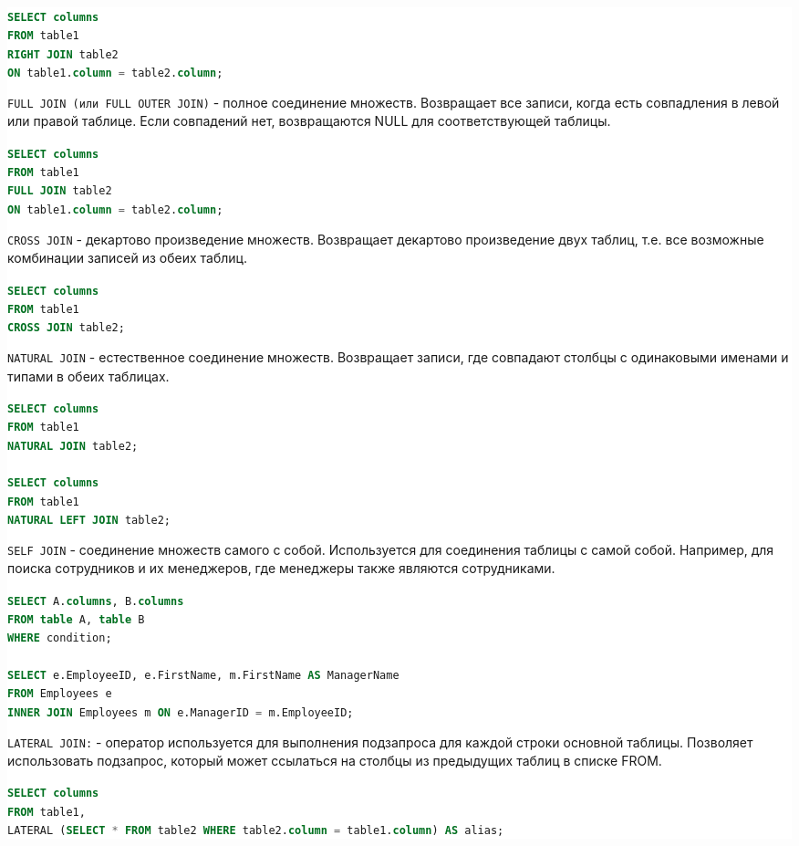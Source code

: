 ```sql
SELECT columns
FROM table1
RIGHT JOIN table2
ON table1.column = table2.column;
```
`FULL JOIN (или FULL OUTER JOIN)` - полное соединение множеств. Возвращает все записи, когда есть совпадления в левой или правой таблице. Если совпадений нет, возвращаются NULL для соответствующей таблицы.
```sql
SELECT columns
FROM table1
FULL JOIN table2
ON table1.column = table2.column;
```
`CROSS JOIN` - декартово произведение множеств. Возвращает декартово произведение двух таблиц, т.е. все возможные комбинации записей из обеих таблиц.
```sql
SELECT columns
FROM table1
CROSS JOIN table2;
```
`NATURAL JOIN` - естественное соединение множеств. Возвращает записи, где совпадают столбцы с одинаковыми именами и типами в обеих таблицах.
```sql
SELECT columns
FROM table1
NATURAL JOIN table2;

SELECT columns
FROM table1
NATURAL LEFT JOIN table2;
```
`SELF JOIN` - соединение множеств самого с собой. Используется для соединения таблицы с самой собой. Например, для поиска сотрудников и их менеджеров, где менеджеры также являются сотрудниками.
```sql
SELECT A.columns, B.columns
FROM table A, table B
WHERE condition;

SELECT e.EmployeeID, e.FirstName, m.FirstName AS ManagerName
FROM Employees e
INNER JOIN Employees m ON e.ManagerID = m.EmployeeID;
```

`LATERAL JOIN:` - оператор используется для выполнения подзапроса для каждой строки основной таблицы.
Позволяет использовать подзапрос, который может ссылаться на столбцы из предыдущих таблиц в списке FROM.

```sql
SELECT columns
FROM table1,
LATERAL (SELECT * FROM table2 WHERE table2.column = table1.column) AS alias;
```
